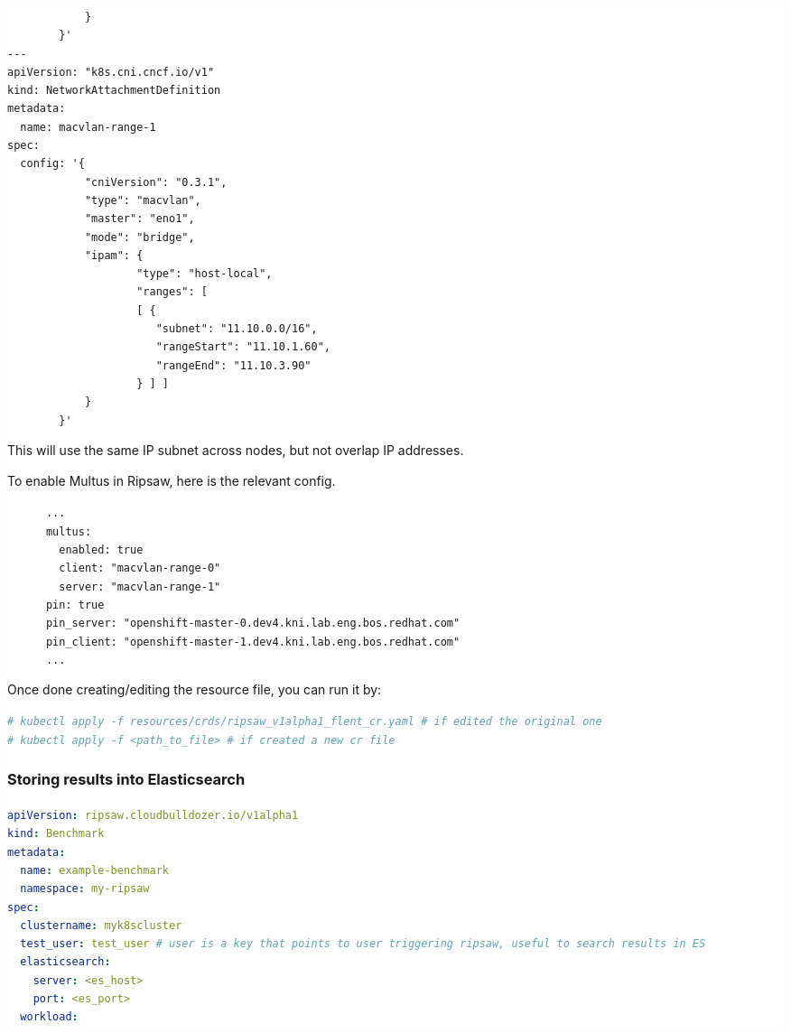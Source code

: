 ```
            }
        }'
---
apiVersion: "k8s.cni.cncf.io/v1"
kind: NetworkAttachmentDefinition
metadata:
  name: macvlan-range-1
spec:
  config: '{
            "cniVersion": "0.3.1",
            "type": "macvlan",
            "master": "eno1",
            "mode": "bridge",
            "ipam": {
                    "type": "host-local",
                    "ranges": [
                    [ {
                       "subnet": "11.10.0.0/16",
                       "rangeStart": "11.10.1.60",
                       "rangeEnd": "11.10.3.90"
                    } ] ]
            }
        }'
```

This will use the same IP subnet across nodes, but not overlap
IP addresses.

To enable Multus in Ripsaw, here is the relevant config.

```
      ...
      multus:
        enabled: true
        client: "macvlan-range-0"
        server: "macvlan-range-1"
      pin: true
      pin_server: "openshift-master-0.dev4.kni.lab.eng.bos.redhat.com"
      pin_client: "openshift-master-1.dev4.kni.lab.eng.bos.redhat.com"
      ...

```

Once done creating/editing the resource file, you can run it by:

```bash
# kubectl apply -f resources/crds/ripsaw_v1alpha1_flent_cr.yaml # if edited the original one
# kubectl apply -f <path_to_file> # if created a new cr file
```

### Storing results into Elasticsearch

```yaml
apiVersion: ripsaw.cloudbulldozer.io/v1alpha1
kind: Benchmark
metadata:
  name: example-benchmark
  namespace: my-ripsaw
spec:
  clustername: myk8scluster
  test_user: test_user # user is a key that points to user triggering ripsaw, useful to search results in ES
  elasticsearch:
    server: <es_host>
    port: <es_port>
  workload:
```